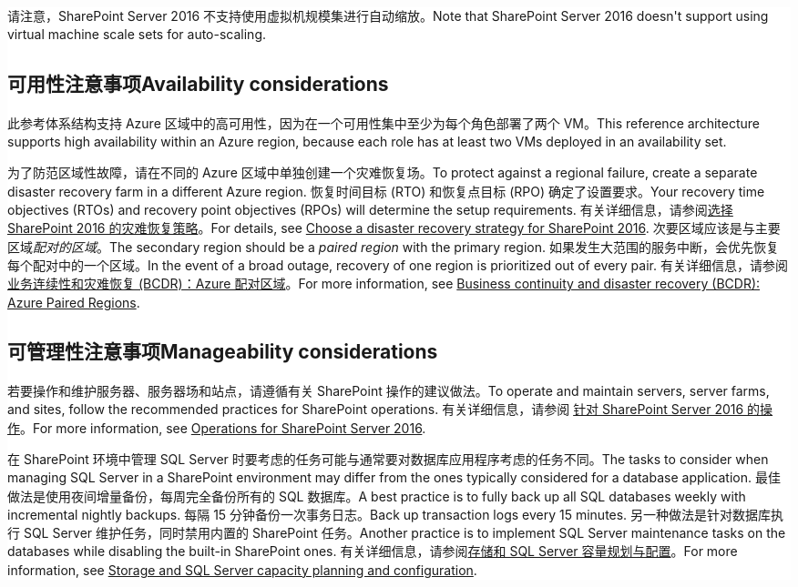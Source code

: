 <span data-ttu-id="d7f2a-240">请注意，SharePoint Server 2016 不支持使用虚拟机规模集进行自动缩放。</span><span class="sxs-lookup"><span data-stu-id="d7f2a-240">Note that SharePoint Server 2016 doesn't support using virtual machine scale sets for auto-scaling.</span></span>

## <a name="availability-considerations"></a><span data-ttu-id="d7f2a-241">可用性注意事项</span><span class="sxs-lookup"><span data-stu-id="d7f2a-241">Availability considerations</span></span>

<span data-ttu-id="d7f2a-242">此参考体系结构支持 Azure 区域中的高可用性，因为在一个可用性集中至少为每个角色部署了两个 VM。</span><span class="sxs-lookup"><span data-stu-id="d7f2a-242">This reference architecture supports high availability within an Azure region, because each role has at least two VMs deployed in an availability set.</span></span>

<span data-ttu-id="d7f2a-243">为了防范区域性故障，请在不同的 Azure 区域中单独创建一个灾难恢复场。</span><span class="sxs-lookup"><span data-stu-id="d7f2a-243">To protect against a regional failure, create a separate disaster recovery farm in a different Azure region.</span></span> <span data-ttu-id="d7f2a-244">恢复时间目标 (RTO) 和恢复点目标 (RPO) 确定了设置要求。</span><span class="sxs-lookup"><span data-stu-id="d7f2a-244">Your recovery time objectives (RTOs) and recovery point objectives (RPOs) will determine the setup requirements.</span></span> <span data-ttu-id="d7f2a-245">有关详细信息，请参阅[选择 SharePoint 2016 的灾难恢复策略][sharepoint-dr]。</span><span class="sxs-lookup"><span data-stu-id="d7f2a-245">For details, see [Choose a disaster recovery strategy for SharePoint 2016][sharepoint-dr].</span></span> <span data-ttu-id="d7f2a-246">次要区域应该是与主要区域*配对的区域*。</span><span class="sxs-lookup"><span data-stu-id="d7f2a-246">The secondary region should be a *paired region* with the primary region.</span></span> <span data-ttu-id="d7f2a-247">如果发生大范围的服务中断，会优先恢复每个配对中的一个区域。</span><span class="sxs-lookup"><span data-stu-id="d7f2a-247">In the event of a broad outage, recovery of one region is prioritized out of every pair.</span></span> <span data-ttu-id="d7f2a-248">有关详细信息，请参阅[业务连续性和灾难恢复 (BCDR)：Azure 配对区域][paired-regions]。</span><span class="sxs-lookup"><span data-stu-id="d7f2a-248">For more information, see [Business continuity and disaster recovery (BCDR): Azure Paired Regions][paired-regions].</span></span>

## <a name="manageability-considerations"></a><span data-ttu-id="d7f2a-249">可管理性注意事项</span><span class="sxs-lookup"><span data-stu-id="d7f2a-249">Manageability considerations</span></span>

<span data-ttu-id="d7f2a-250">若要操作和维护服务器、服务器场和站点，请遵循有关 SharePoint 操作的建议做法。</span><span class="sxs-lookup"><span data-stu-id="d7f2a-250">To operate and maintain servers, server farms, and sites, follow the recommended practices for SharePoint operations.</span></span> <span data-ttu-id="d7f2a-251">有关详细信息，请参阅 [针对 SharePoint Server 2016 的操作][sharepoint-ops]。</span><span class="sxs-lookup"><span data-stu-id="d7f2a-251">For more information, see [Operations for SharePoint Server 2016][sharepoint-ops].</span></span>

<span data-ttu-id="d7f2a-252">在 SharePoint 环境中管理 SQL Server 时要考虑的任务可能与通常要对数据库应用程序考虑的任务不同。</span><span class="sxs-lookup"><span data-stu-id="d7f2a-252">The tasks to consider when managing SQL Server in a SharePoint environment may differ from the ones typically considered for a database application.</span></span> <span data-ttu-id="d7f2a-253">最佳做法是使用夜间增量备份，每周完全备份所有的 SQL 数据库。</span><span class="sxs-lookup"><span data-stu-id="d7f2a-253">A best practice is to fully back up all SQL databases weekly with incremental nightly backups.</span></span> <span data-ttu-id="d7f2a-254">每隔 15 分钟备份一次事务日志。</span><span class="sxs-lookup"><span data-stu-id="d7f2a-254">Back up transaction logs every 15 minutes.</span></span> <span data-ttu-id="d7f2a-255">另一种做法是针对数据库执行 SQL Server 维护任务，同时禁用内置的 SharePoint 任务。</span><span class="sxs-lookup"><span data-stu-id="d7f2a-255">Another practice is to implement SQL Server maintenance tasks on the databases while disabling the built-in SharePoint ones.</span></span> <span data-ttu-id="d7f2a-256">有关详细信息，请参阅[存储和 SQL Server 容量规划与配置][sql-server-capacity-planning]。</span><span class="sxs-lookup"><span data-stu-id="d7f2a-256">For more information, see [Storage and SQL Server capacity planning and configuration][sql-server-capacity-planning].</span></span> 


[availability-set]: /azure/virtual-machines/windows/manage-availability
[azure-portal]: https://portal.azure.com
[azure-ps]: /powershell/azure/overview
[azure-pricing]: https://azure.microsoft.com/en-us/pricing/calculator/
[bastion-host]: https://en.wikipedia.org/wiki/Bastion_host
[create-availability-group]: https://technet.microsoft.com/library/mt793548(v=office.16).aspx
[connect-to-vm]: /azure/virtual-machines/windows/quick-create-portal#connect-to-virtual-machine
[github]: https://github.com/mspnp/reference-architectures
[hybrid-ra]: ../hybrid-networking/index.md
[hybrid-vpn-ra]: ../hybrid-networking/vpn.md
[load-balancer]: /azure/load-balancer/load-balancer-internal-overview
[managed-disks]: /azure/storage/storage-managed-disks-overview
[minroles]: https://technet.microsoft.com/library/mt346114(v=office.16).aspx
[nsg]: /azure/virtual-network/virtual-networks-nsg
[office-web-apps]: https://support.microsoft.com/help/3199955/office-web-apps-and-office-online-server-supportability-in-azure
[paired-regions]: /azure/best-practices-availability-paired-regions
[readme]: https://github.com/mspnp/reference-architectures/tree/master/sharepoint/sharepoint-2016
[resource-group]: /azure/azure-resource-manager/resource-group-overview
[quotas]: /azure/azure-subscription-service-limits
[sharepoint-accounts]: https://technet.microsoft.com/library/ee662513(v=office.16).aspx
[sharepoint-crawling]: https://technet.microsoft.com/library/dn535606(v=office.16).aspx
[sharepoint-dr]: https://technet.microsoft.com/library/ff628971(v=office.16).aspx
[sharepoint-hybrid]: https://aka.ms/sphybrid
[sharepoint-minrole]: https://technet.microsoft.com/library/mt743705(v=office.16).aspx
[sharepoint-ops]: https://technet.microsoft.com/library/cc262289(v=office.16).aspx
[sharepoint-reqs]: https://technet.microsoft.com/library/cc262485(v=office.16).aspx
[sharepoint-search]: https://technet.microsoft.com/library/dn342836.aspx
[sql-always-on]: /sql/database-engine/availability-groups/windows/always-on-availability-groups-sql-server
[sql-performance]: /virtual-machines/windows/sql/virtual-machines-windows-sql-performance
[sql-server-capacity-planning]: https://technet.microsoft.com/library/cc298801(v=office.16).aspx
[sql-quorum]: https://technet.microsoft.com/library/cc731739(v=ws.11).aspx
[sql-sharepoint-best-practices]: https://technet.microsoft.com/library/hh292622(v=office.16).aspx
[tempdb]: /sql/relational-databases/databases/tempdb-database
[virtual-networks-nsg]: /azure/virtual-network/virtual-networks-nsg
[visio-download]: https://archcenter.azureedge.net/cdn/Sharepoint-2016.vsdx
[vm-sizes-general]: /azure/virtual-machines/windows/sizes-general
[vm-sizes-memory]: /azure/virtual-machines/windows/sizes-memory
[windows-n-tier]: ../virtual-machines-windows/n-tier.md